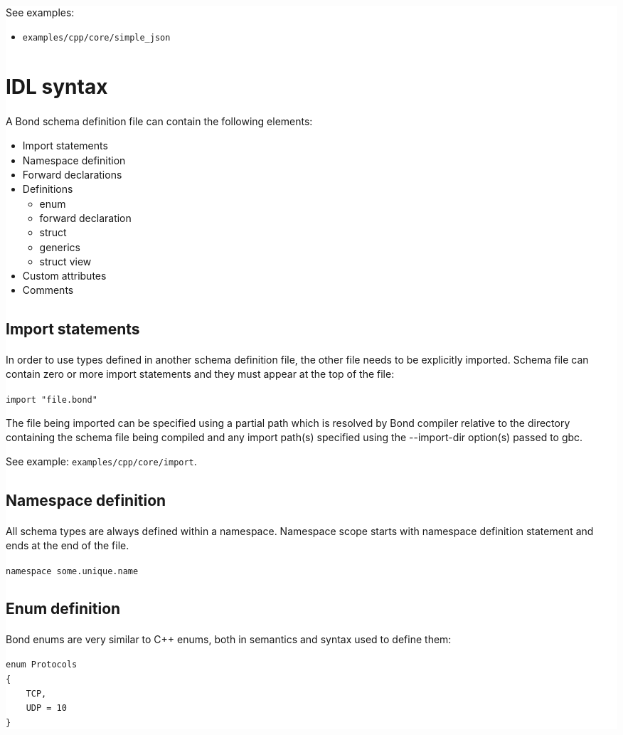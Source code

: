 See examples:

- `examples/cpp/core/simple_json`


IDL syntax
==========

A Bond schema definition file can contain the following elements:

- Import statements
- Namespace definition
- Forward declarations
- Definitions
    - enum
    - forward declaration
    - struct
    - generics
    - struct view
- Custom attributes
- Comments


Import statements
------------------

In order to use types defined in another schema definition file, the other file
needs to be explicitly imported. Schema file can contain zero or more import
statements and they must appear at the top of the file:

    import "file.bond"

The file being imported can be specified using a partial path which is resolved
by Bond compiler relative to the directory containing the schema file being
compiled and any import path(s) specified using the --import-dir option(s) 
passed to gbc.

See example: `examples/cpp/core/import`.

Namespace definition
--------------------

All schema types are always defined within a namespace. Namespace scope starts
with namespace definition statement and ends at the end of the file.

    namespace some.unique.name


Enum definition
---------------

Bond enums are very similar to C++ enums, both in semantics and syntax used to
define them:

    enum Protocols
    {
        TCP,
        UDP = 10
    }
